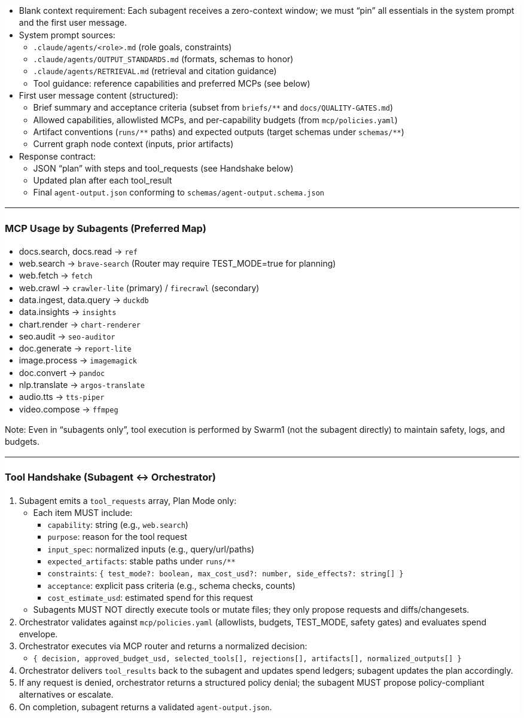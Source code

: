 - Blank context requirement: Each subagent receives a zero-context window; we must “pin” all essentials in the system prompt and the first user message.
- System prompt sources:
  - `.claude/agents/<role>.md` (role goals, constraints)
  - `.claude/agents/OUTPUT_STANDARDS.md` (formats, schemas to honor)
  - `.claude/agents/RETRIEVAL.md` (retrieval and citation guidance)
  - Tool guidance: reference capabilities and preferred MCPs (see below)
- First user message content (structured):
  - Brief summary and acceptance criteria (subset from `briefs/**` and `docs/QUALITY-GATES.md`)
  - Allowed capabilities, allowlisted MCPs, and per-capability budgets (from `mcp/policies.yaml`)
  - Artifact conventions (`runs/**` paths) and expected outputs (target schemas under `schemas/**`)
  - Current graph node context (inputs, prior artifacts)
- Response contract:
  - JSON “plan” with steps and tool_requests (see Handshake below)
  - Updated plan after each tool_result
  - Final `agent-output.json` conforming to `schemas/agent-output.schema.json`

---

### MCP Usage by Subagents (Preferred Map)

- docs.search, docs.read → `ref`
- web.search → `brave-search` (Router may require TEST_MODE=true for planning)
- web.fetch → `fetch`
- web.crawl → `crawler-lite` (primary) / `firecrawl` (secondary)
- data.ingest, data.query → `duckdb`
- data.insights → `insights`
- chart.render → `chart-renderer`
- seo.audit → `seo-auditor`
- doc.generate → `report-lite`
- image.process → `imagemagick`
- doc.convert → `pandoc`
- nlp.translate → `argos-translate`
- audio.tts → `tts-piper`
- video.compose → `ffmpeg`

Note: Even in “subagents only”, tool execution is performed by Swarm1 (not the subagent directly) to maintain safety, logs, and budgets.

---

### Tool Handshake (Subagent ↔ Orchestrator)

1. Subagent emits a `tool_requests` array, Plan Mode only:
   - Each item MUST include:
     - `capability`: string (e.g., `web.search`)
     - `purpose`: reason for the tool request
     - `input_spec`: normalized inputs (e.g., query/url/paths)
     - `expected_artifacts`: stable paths under `runs/**`
     - `constraints`: `{ test_mode?: boolean, max_cost_usd?: number, side_effects?: string[] }`
     - `acceptance`: explicit pass criteria (e.g., schema checks, counts)
     - `cost_estimate_usd`: estimated spend for this request
   - Subagents MUST NOT directly execute tools or mutate files; they only propose requests and diffs/changesets.
2. Orchestrator validates against `mcp/policies.yaml` (allowlists, budgets, TEST_MODE, safety gates) and evaluates spend envelope.
3. Orchestrator executes via MCP router and returns a normalized decision:
   - `{ decision, approved_budget_usd, selected_tools[], rejections[], artifacts[], normalized_outputs[] }`
4. Orchestrator delivers `tool_results` back to the subagent and updates spend ledgers; subagent updates the plan accordingly.
5. If any request is denied, orchestrator returns a structured policy denial; the subagent MUST propose policy-compliant alternatives or escalate.
6. On completion, subagent returns a validated `agent-output.json`.
